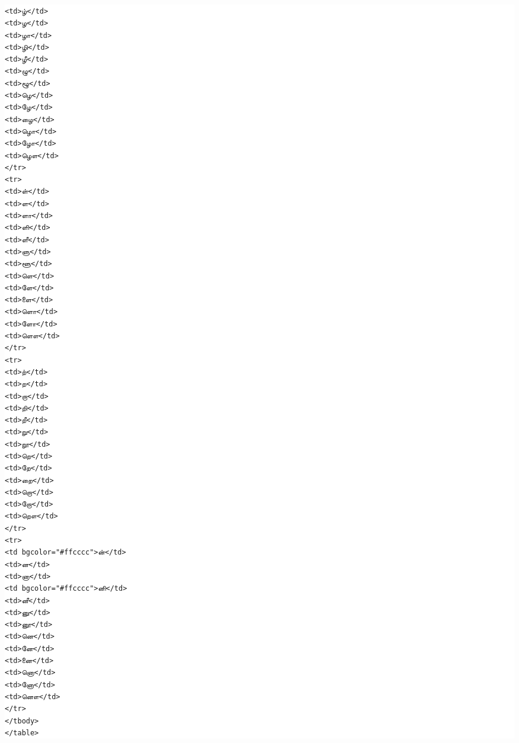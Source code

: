     <td>ழ்</td>
    <td>ழ</td>
    <td>ழா</td>
    <td>ழி</td>
    <td>ழீ</td>
    <td>ழு</td>
    <td>ழூ</td>
    <td>ழெ</td>
    <td>ழே</td>
    <td>ழை</td>
    <td>ழொ</td>
    <td>ழோ</td>
    <td>ழௌ</td>
    </tr>
    <tr>
    <td>ள்</td>
    <td>ள</td>
    <td>ளா</td>
    <td>ளி</td>
    <td>ளீ</td>
    <td>ளு</td>
    <td>ளூ</td>
    <td>ளெ</td>
    <td>ளே</td>
    <td>ளை</td>
    <td>ளொ</td>
    <td>ளோ</td>
    <td>ளௌ</td>
    </tr>
    <tr>
    <td>ற்</td>
    <td>ற</td>
    <td>றா</td>
    <td>றி</td>
    <td>றீ</td>
    <td>று</td>
    <td>றூ</td>
    <td>றெ</td>
    <td>றே</td>
    <td>றை</td>
    <td>றொ</td>
    <td>றோ</td>
    <td>றௌ</td>
    </tr>
    <tr>
    <td bgcolor="#ffcccc">ன்</td>
    <td>ன</td>
    <td>னா</td>
    <td bgcolor="#ffcccc">னி</td>
    <td>னீ</td>
    <td>னு</td>
    <td>னூ</td>
    <td>னெ</td>
    <td>னே</td>
    <td>னை</td>
    <td>னொ</td>
    <td>னோ</td>
    <td>னௌ</td>
    </tr>
    </tbody>
    </table>
